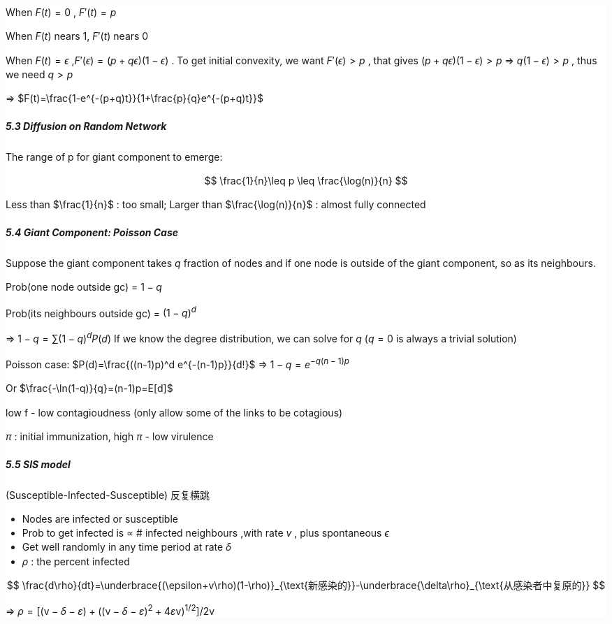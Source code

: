 
When $F(t)=0$ , $F'(t)=p$ 

When $F(t)$ nears 1, $F'(t)$ nears 0 

When $F(t)=\epsilon$ ,$F'(\epsilon)=(p+q\epsilon)(1-\epsilon)$ . To get initial convexity, we want $F'(\epsilon)>p$ , that gives $(p+q\epsilon)(1-\epsilon)>p$ $\Rightarrow$ $q(1-\epsilon)>p$ , thus we need $q>p$ 

$\Rightarrow$ $F(t)=\frac{1-e^{-(p+q)t}}{1+\frac{p}{q}e^{-(p+q)t}}$ 

##### 5.3 Diffusion on Random Network

The range of p for giant component to emerge:


$$
\frac{1}{n}\leq p \leq \frac{\log(n)}{n}
$$


Less than $\frac{1}{n}$ : too small; Larger than $\frac{\log(n)}{n}$ : almost fully connected

##### 5.4 Giant Component: Poisson Case

Suppose the giant component takes $q$ fraction of nodes and if one node is outside of the giant component, so as its neighbours.

Prob(one node outside gc) = $1-q$ 

Prob(its neighbours outside gc) = $(1-q)^d$ 

$\Rightarrow$ $1-q=\sum(1-q)^d P(d)$ If we know the degree distribution, we can solve for $q$ ($q=0$ is always a trivial solution) 

Poisson case: $P(d)=\frac{((n-1)p)^d e^{-(n-1)p}}{d!}$ $\Rightarrow$ $1-q=e^{-q(n-1)p}$ 

Or $\frac{-\ln(1-q)}{q}=(n-1)p=E[d]$ 

low f - low contagioudness (only allow some of the links to be cotagious)

$\pi$ : initial immunization, high $\pi$ - low virulence

##### 5.5 SIS model

(Susceptible-Infected-Susceptible) 反复横跳

- Nodes are infected or susceptible
- Prob to get infected is $\propto$ $\text{# infected neighbours}$ ,with rate $v$ , plus spontaneous $\epsilon$ 
- Get well randomly in any time period at rate $\delta$ 
- $\rho$ : the percent infected


$$
\frac{d\rho}{dt}=\underbrace{(\epsilon+v\rho)(1-\rho)}_{\text{新感染的}}-\underbrace{\delta\rho}_{\text{从感染者中复原的}}
$$


$\Rightarrow$ $\rho=\left[(\mathrm{v}-\delta-\varepsilon)+\left((\mathrm{v}-\delta-\varepsilon)^{2}+4 \varepsilon \mathrm{v}\right)^{1 / 2}\right] / 2 \mathrm{v}$     
